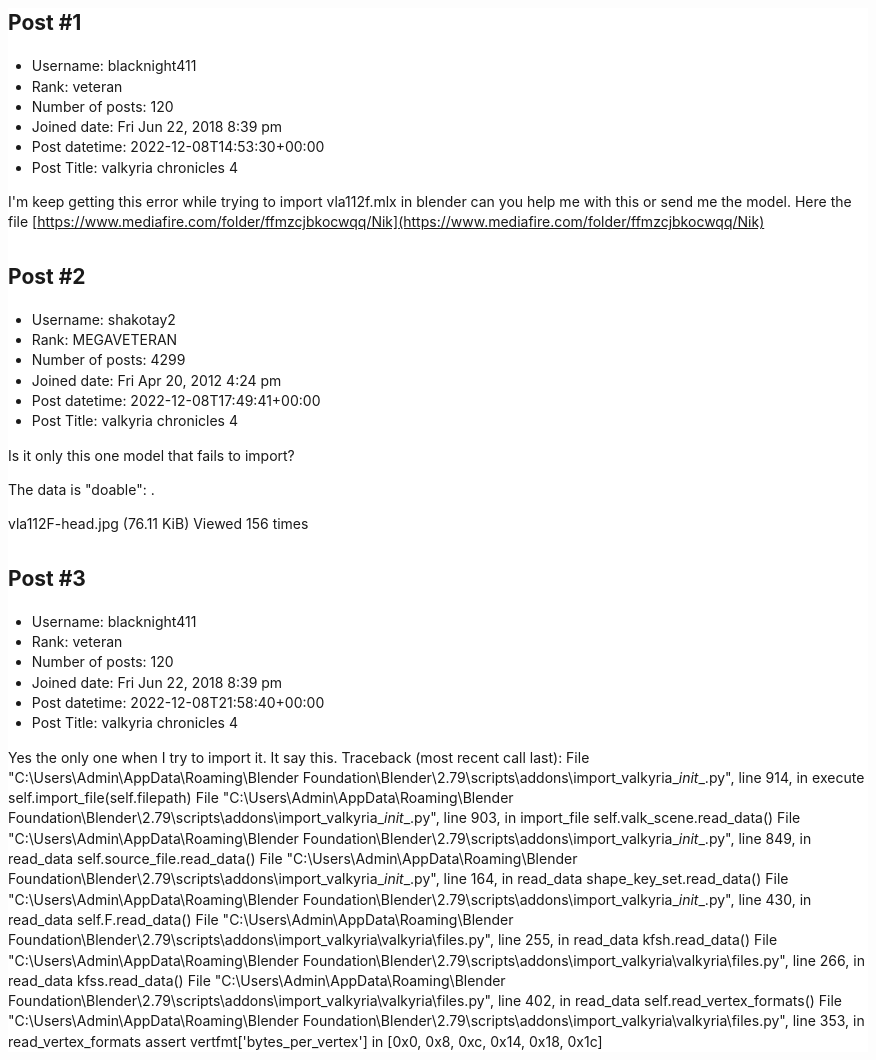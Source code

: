## Post #1
- Username: blacknight411
- Rank: veteran
- Number of posts: 120
- Joined date: Fri Jun 22, 2018 8:39 pm
- Post datetime: 2022-12-08T14:53:30+00:00
- Post Title: valkyria chronicles 4

I'm  keep getting this error while trying to import  vla112f.mlx  in blender can you help me with  this  or send me the model. Here the file [https://www.mediafire.com/folder/ffmzcjbkocwqq/Nik](https://www.mediafire.com/folder/ffmzcjbkocwqq/Nik)
## Post #2
- Username: shakotay2
- Rank: MEGAVETERAN
- Number of posts: 4299
- Joined date: Fri Apr 20, 2012 4:24 pm
- Post datetime: 2022-12-08T17:49:41+00:00
- Post Title: valkyria chronicles 4

Is it only this one model that fails to import?

The data is "doable":
.



vla112F-head.jpg (76.11 KiB) Viewed 156 times
## Post #3
- Username: blacknight411
- Rank: veteran
- Number of posts: 120
- Joined date: Fri Jun 22, 2018 8:39 pm
- Post datetime: 2022-12-08T21:58:40+00:00
- Post Title: valkyria chronicles 4

Yes  the only one when I try to import it. It say this. Traceback (most recent call last):
  File "C:\Users\Admin\AppData\Roaming\Blender Foundation\Blender\2.79\scripts\addons\import_valkyria\__init__.py", line 914, in execute
    self.import_file(self.filepath)
  File "C:\Users\Admin\AppData\Roaming\Blender Foundation\Blender\2.79\scripts\addons\import_valkyria\__init__.py", line 903, in import_file
    self.valk_scene.read_data()
  File "C:\Users\Admin\AppData\Roaming\Blender Foundation\Blender\2.79\scripts\addons\import_valkyria\__init__.py", line 849, in read_data
    self.source_file.read_data()
  File "C:\Users\Admin\AppData\Roaming\Blender Foundation\Blender\2.79\scripts\addons\import_valkyria\__init__.py", line 164, in read_data
    shape_key_set.read_data()
  File "C:\Users\Admin\AppData\Roaming\Blender Foundation\Blender\2.79\scripts\addons\import_valkyria\__init__.py", line 430, in read_data
    self.F.read_data()
  File "C:\Users\Admin\AppData\Roaming\Blender Foundation\Blender\2.79\scripts\addons\import_valkyria\valkyria\files.py", line 255, in read_data
    kfsh.read_data()
  File "C:\Users\Admin\AppData\Roaming\Blender Foundation\Blender\2.79\scripts\addons\import_valkyria\valkyria\files.py", line 266, in read_data
    kfss.read_data()
  File "C:\Users\Admin\AppData\Roaming\Blender Foundation\Blender\2.79\scripts\addons\import_valkyria\valkyria\files.py", line 402, in read_data
    self.read_vertex_formats()
  File "C:\Users\Admin\AppData\Roaming\Blender Foundation\Blender\2.79\scripts\addons\import_valkyria\valkyria\files.py", line 353, in read_vertex_formats
    assert vertfmt['bytes_per_vertex'] in [0x0, 0x8, 0xc, 0x14, 0x18, 0x1c]